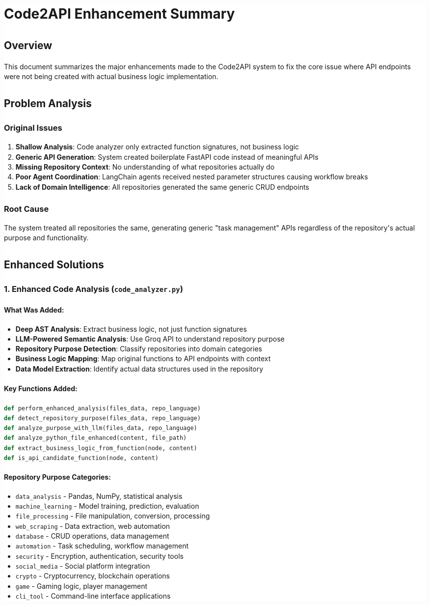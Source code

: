 # Code2API Enhancement Summary

## Overview
This document summarizes the major enhancements made to the Code2API system to fix the core issue where API endpoints were not being created with actual business logic implementation.

## Problem Analysis

### Original Issues
1. **Shallow Analysis**: Code analyzer only extracted function signatures, not business logic
2. **Generic API Generation**: System created boilerplate FastAPI code instead of meaningful APIs
3. **Missing Repository Context**: No understanding of what repositories actually do
4. **Poor Agent Coordination**: LangChain agents received nested parameter structures causing workflow breaks
5. **Lack of Domain Intelligence**: All repositories generated the same generic CRUD endpoints

### Root Cause
The system treated all repositories the same, generating generic "task management" APIs regardless of the repository's actual purpose and functionality.

## Enhanced Solutions

### 1. Enhanced Code Analysis (`code_analyzer.py`)

#### What Was Added:
- **Deep AST Analysis**: Extract business logic, not just function signatures
- **LLM-Powered Semantic Analysis**: Use Groq API to understand repository purpose
- **Repository Purpose Detection**: Classify repositories into domain categories
- **Business Logic Mapping**: Map original functions to API endpoints with context
- **Data Model Extraction**: Identify actual data structures used in the repository

#### Key Functions Added:
```python
def perform_enhanced_analysis(files_data, repo_language)
def detect_repository_purpose(files_data, repo_language)
def analyze_purpose_with_llm(files_data, repo_language)
def analyze_python_file_enhanced(content, file_path)
def extract_business_logic_from_function(node, content)
def is_api_candidate_function(node, content)
```

#### Repository Purpose Categories:
- `data_analysis` - Pandas, NumPy, statistical analysis
- `machine_learning` - Model training, prediction, evaluation
- `file_processing` - File manipulation, conversion, processing
- `web_scraping` - Data extraction, web automation
- `database` - CRUD operations, data management
- `automation` - Task scheduling, workflow management
- `security` - Encryption, authentication, security tools
- `social_media` - Social platform integration
- `crypto` - Cryptocurrency, blockchain operations
- `game` - Gaming logic, player management
- `cli_tool` - Command-line interface applications
